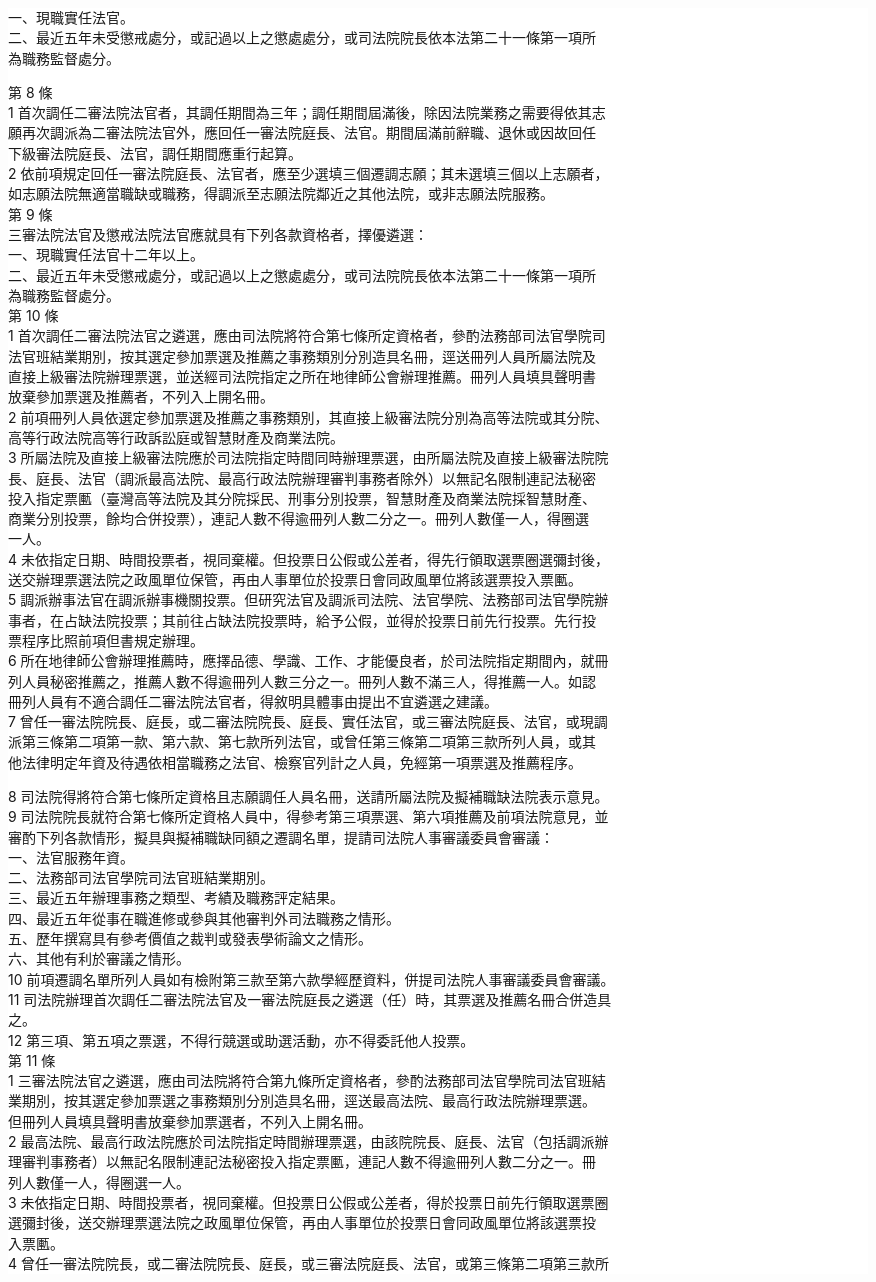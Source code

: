 一、現職實任法官。  
二、最近五年未受懲戒處分，或記過以上之懲處處分，或司法院院長依本法第二十一條第一項所  
為職務監督處分。  


第 8 條  
1 首次調任二審法院法官者，其調任期間為三年；調任期間屆滿後，除因法院業務之需要得依其志  
願再次調派為二審法院法官外，應回任一審法院庭長、法官。期間屆滿前辭職、退休或因故回任  
下級審法院庭長、法官，調任期間應重行起算。  
2 依前項規定回任一審法院庭長、法官者，應至少選填三個遷調志願；其未選填三個以上志願者，  
如志願法院無適當職缺或職務，得調派至志願法院鄰近之其他法院，或非志願法院服務。  
第 9 條  
三審法院法官及懲戒法院法官應就具有下列各款資格者，擇優遴選：  
一、現職實任法官十二年以上。  
二、最近五年未受懲戒處分，或記過以上之懲處處分，或司法院院長依本法第二十一條第一項所  
為職務監督處分。  
第 10 條  
1 首次調任二審法院法官之遴選，應由司法院將符合第七條所定資格者，參酌法務部司法官學院司  
法官班結業期別，按其選定參加票選及推薦之事務類別分別造具名冊，逕送冊列人員所屬法院及  
直接上級審法院辦理票選，並送經司法院指定之所在地律師公會辦理推薦。冊列人員填具聲明書  
放棄參加票選及推薦者，不列入上開名冊。  
2 前項冊列人員依選定參加票選及推薦之事務類別，其直接上級審法院分別為高等法院或其分院、  
高等行政法院高等行政訴訟庭或智慧財產及商業法院。  
3 所屬法院及直接上級審法院應於司法院指定時間同時辦理票選，由所屬法院及直接上級審法院院  
長、庭長、法官（調派最高法院、最高行政法院辦理審判事務者除外）以無記名限制連記法秘密  
投入指定票匭（臺灣高等法院及其分院採民、刑事分別投票，智慧財產及商業法院採智慧財產、  
商業分別投票，餘均合併投票），連記人數不得逾冊列人數二分之一。冊列人數僅一人，得圈選  
一人。  
4 未依指定日期、時間投票者，視同棄權。但投票日公假或公差者，得先行領取選票圈選彌封後，  
送交辦理票選法院之政風單位保管，再由人事單位於投票日會同政風單位將該選票投入票匭。  
5 調派辦事法官在調派辦事機關投票。但研究法官及調派司法院、法官學院、法務部司法官學院辦  
事者，在占缺法院投票；其前往占缺法院投票時，給予公假，並得於投票日前先行投票。先行投  
票程序比照前項但書規定辦理。  
6 所在地律師公會辦理推薦時，應擇品德、學識、工作、才能優良者，於司法院指定期間內，就冊  
列人員秘密推薦之，推薦人數不得逾冊列人數三分之一。冊列人數不滿三人，得推薦一人。如認  
冊列人員有不適合調任二審法院法官者，得敘明具體事由提出不宜遴選之建議。  
7 曾任一審法院院長、庭長，或二審法院院長、庭長、實任法官，或三審法院庭長、法官，或現調  
派第三條第二項第一款、第六款、第七款所列法官，或曾任第三條第二項第三款所列人員，或其  
他法律明定年資及待遇依相當職務之法官、檢察官列計之人員，免經第一項票選及推薦程序。  


8 司法院得將符合第七條所定資格且志願調任人員名冊，送請所屬法院及擬補職缺法院表示意見。  
9 司法院院長就符合第七條所定資格人員中，得參考第三項票選、第六項推薦及前項法院意見，並  
審酌下列各款情形，擬具與擬補職缺同額之遷調名單，提請司法院人事審議委員會審議：  
一、法官服務年資。  
二、法務部司法官學院司法官班結業期別。  
三、最近五年辦理事務之類型、考績及職務評定結果。  
四、最近五年從事在職進修或參與其他審判外司法職務之情形。  
五、歷年撰寫具有參考價值之裁判或發表學術論文之情形。  
六、其他有利於審議之情形。  
10 前項遷調名單所列人員如有檢附第三款至第六款學經歷資料，併提司法院人事審議委員會審議。  
11 司法院辦理首次調任二審法院法官及一審法院庭長之遴選（任）時，其票選及推薦名冊合併造具  
之。  
12 第三項、第五項之票選，不得行競選或助選活動，亦不得委託他人投票。  
第 11 條  
1 三審法院法官之遴選，應由司法院將符合第九條所定資格者，參酌法務部司法官學院司法官班結  
業期別，按其選定參加票選之事務類別分別造具名冊，逕送最高法院、最高行政法院辦理票選。  
但冊列人員填具聲明書放棄參加票選者，不列入上開名冊。  
2 最高法院、最高行政法院應於司法院指定時間辦理票選，由該院院長、庭長、法官（包括調派辦  
理審判事務者）以無記名限制連記法秘密投入指定票匭，連記人數不得逾冊列人數二分之一。冊  
列人數僅一人，得圈選一人。  
3 未依指定日期、時間投票者，視同棄權。但投票日公假或公差者，得於投票日前先行領取選票圈  
選彌封後，送交辦理票選法院之政風單位保管，再由人事單位於投票日會同政風單位將該選票投  
入票匭。  
4 曾任一審法院院長，或二審法院院長、庭長，或三審法院庭長、法官，或第三條第二項第三款所  